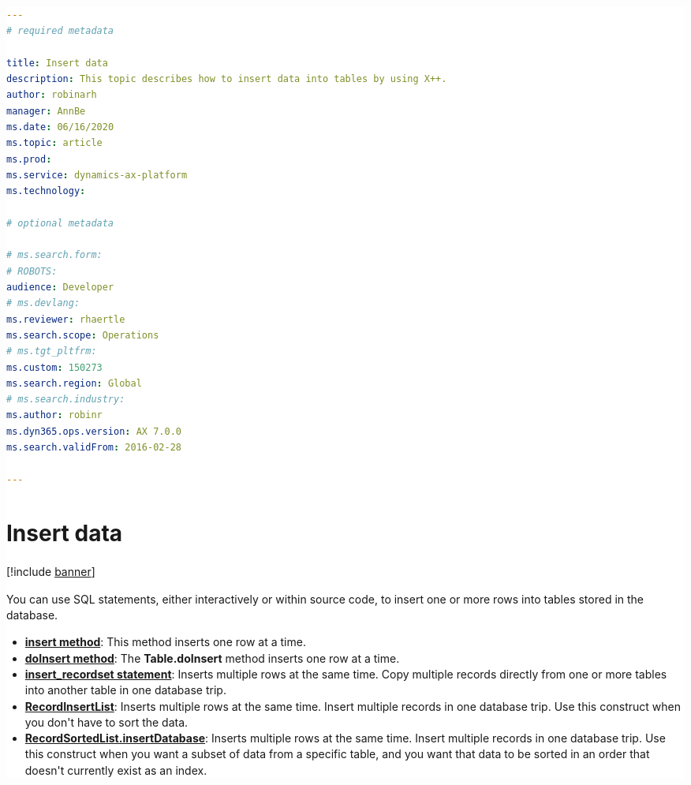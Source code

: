 ```yaml
---
# required metadata

title: Insert data
description: This topic describes how to insert data into tables by using X++.
author: robinarh
manager: AnnBe
ms.date: 06/16/2020
ms.topic: article
ms.prod: 
ms.service: dynamics-ax-platform
ms.technology: 

# optional metadata

# ms.search.form: 
# ROBOTS: 
audience: Developer
# ms.devlang: 
ms.reviewer: rhaertle
ms.search.scope: Operations
# ms.tgt_pltfrm: 
ms.custom: 150273
ms.search.region: Global
# ms.search.industry: 
ms.author: robinr
ms.dyn365.ops.version: AX 7.0.0
ms.search.validFrom: 2016-02-28

---
```


# Insert data

[!include [banner](../../includes/banner.md)]

You can use SQL statements, either interactively or within source code, to insert one or more rows into tables stored in the database.

+ **[insert method](#insert-method)**: This method inserts one row at a time.
+ **[doInsert method](#do-insert-method)**: The **Table.doInsert** method inserts one row at a time.
+ **[insert\_recordset statement](#insert-recordset-statement)**: Inserts multiple rows at the same time. Copy multiple records directly from one or more tables into another table in one database trip.
+ **[RecordInsertList](../r-classes#class-recordinsertlist)**: Inserts multiple rows at the same time. Insert multiple records in one database trip. Use this construct when you don't have to sort the data.
+ **[RecordSortedList.insertDatabase](../r-classes#class-recordsortedlist)**: Inserts multiple rows at the same time. Insert multiple records in one database trip. Use this construct when you want a subset of data from a specific table, and you want that data to be sorted in an order that doesn't currently exist as an index.
